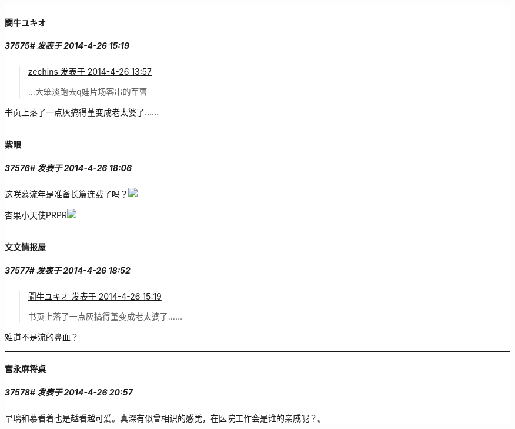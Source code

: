 
-----

####  闘牛ユキオ  
##### 37575#       发表于 2014-4-26 15:19



<blockquote><a href="httphttps://bbs.saraba1st.com/2b/forum.php?mod=redirect&amp;goto=findpost&amp;pid=25196592&amp;ptid=821720" target="_blank">zechins 发表于 2014-4-26 13:57</a>

...大笨淡跑去q娃片场客串的军曹</blockquote>
书页上落了一点灰搞得堇变成老太婆了……







-----

####  紫眼  
##### 37576#       发表于 2014-4-26 18:06




这咲慕流年是准备长篇连载了吗？<img src="https://static.saraba1st.com/image/smiley/face/30.gif" referrerpolicy="no-referrer">

杏果小天使PRPR<img src="https://static.saraba1st.com/image/smiley/face/32.gif" referrerpolicy="no-referrer">







-----

####  文文情报屋  
##### 37577#       发表于 2014-4-26 18:52



<blockquote><a href="httphttps://bbs.saraba1st.com/2b/forum.php?mod=redirect&amp;goto=findpost&amp;pid=25197156&amp;ptid=821720" target="_blank">闘牛ユキオ 发表于 2014-4-26 15:19</a>

书页上落了一点灰搞得堇变成老太婆了……</blockquote>
难道不是流的鼻血？







-----

####  宫永麻将桌  
##### 37578#       发表于 2014-4-26 20:57




早璃和慕看着也是越看越可爱。真深有似曾相识的感觉，在医院工作会是谁的亲戚呢？。
